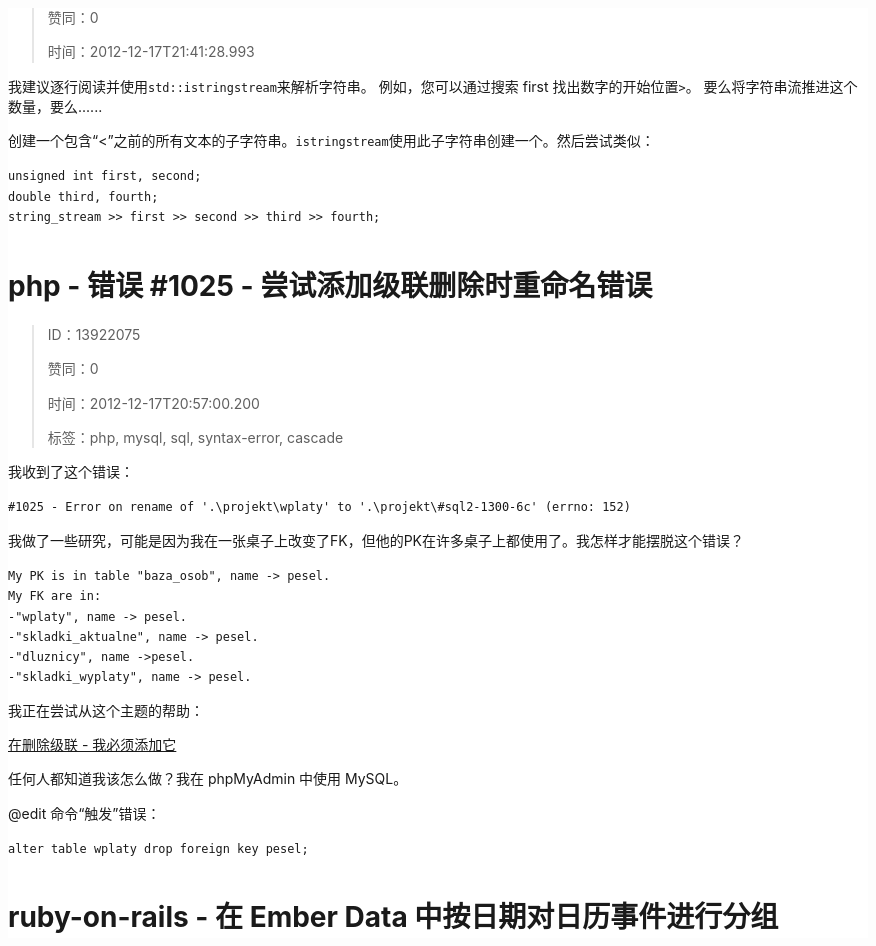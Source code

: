 > 赞同：0
> 
> 时间：2012-12-17T21:41:28.993

我建议逐行阅读并使用`std::istringstream`来解析字符串。
例如，您可以通过搜索 first 找出数字的开始位置`>`。
要么将字符串流推进这个数量，要么......

创建一个包含“<”之前的所有文本的子字符串。`istringstream`使用此子字符串创建一个。然后尝试类似：

```
unsigned int first, second;
double third, fourth;
string_stream >> first >> second >> third >> fourth; 
```

# php - 错误 #1025 - 尝试添加级联删除时重命名错误

> ID：13922075
> 
> 赞同：0
> 
> 时间：2012-12-17T20:57:00.200
> 
> 标签：php, mysql, sql, syntax-error, cascade

我收到了这个错误：

```
#1025 - Error on rename of '.\projekt\wplaty' to '.\projekt\#sql2-1300-6c' (errno: 152) 
```

我做了一些研究，可能是因为我在一张桌子上改变了FK，但他的PK在许多桌子上都使用了。我怎样才能摆脱这个错误？

```
My PK is in table "baza_osob", name -> pesel.
My FK are in:
-"wplaty", name -> pesel.
-"skladki_aktualne", name -> pesel.
-"dluznicy", name ->pesel.
-"skladki_wyplaty", name -> pesel. 
```

我正在尝试从这个主题的帮助：

[在删除级联 - 我必须添加它](https://stackoverflow.com/questions/13920078/on-delete-cascade-where-i-have-to-add-it)

任何人都知道我该怎么做？我在 phpMyAdmin 中使用 MySQL。

@edit 命令“触发”错误：

```
alter table wplaty drop foreign key pesel; 
```

# ruby-on-rails - 在 Ember Data 中按日期对日历事件进行分组
